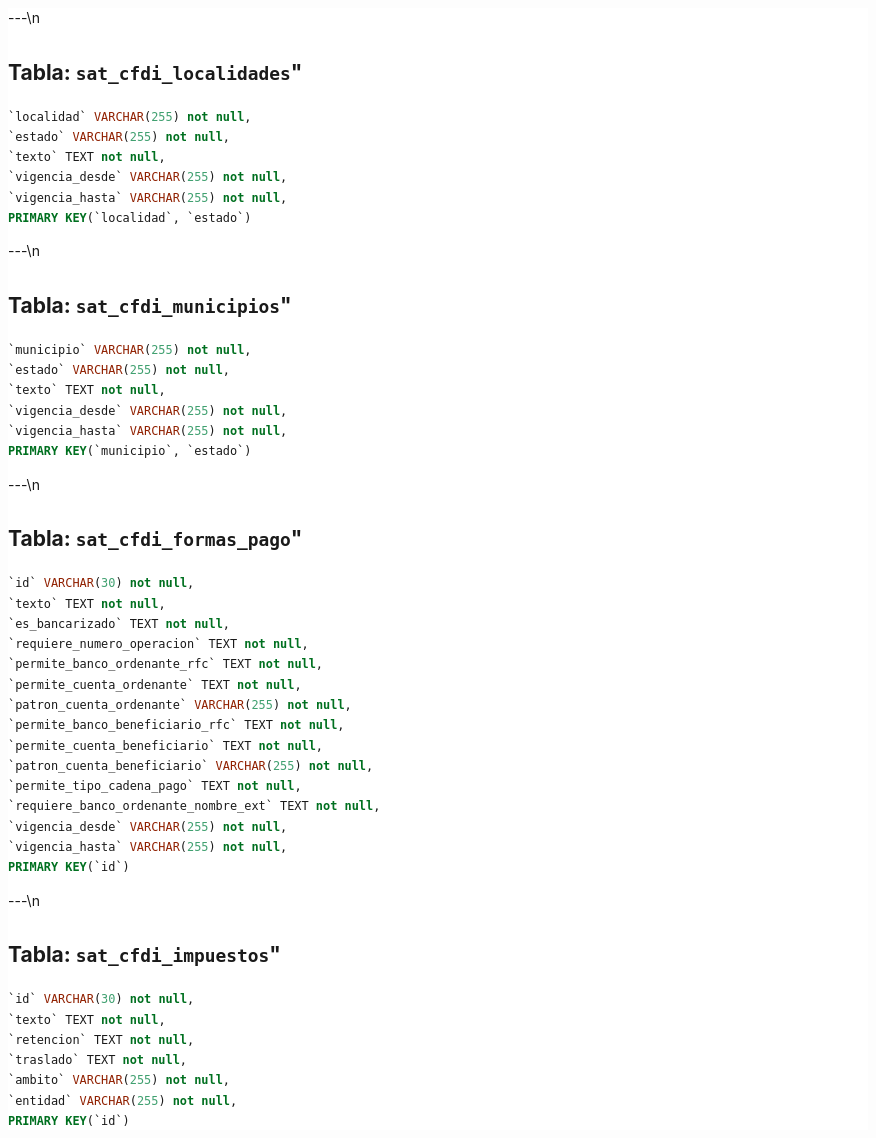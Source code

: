 ---\n

## Tabla: `sat_cfdi_localidades`"
````sql
`localidad` VARCHAR(255) not null,
`estado` VARCHAR(255) not null,
`texto` TEXT not null,
`vigencia_desde` VARCHAR(255) not null,
`vigencia_hasta` VARCHAR(255) not null,
PRIMARY KEY(`localidad`, `estado`)
````

---\n

## Tabla: `sat_cfdi_municipios`"
````sql
`municipio` VARCHAR(255) not null,
`estado` VARCHAR(255) not null,
`texto` TEXT not null,
`vigencia_desde` VARCHAR(255) not null,
`vigencia_hasta` VARCHAR(255) not null,
PRIMARY KEY(`municipio`, `estado`)
````

---\n

## Tabla: `sat_cfdi_formas_pago`"
````sql
`id` VARCHAR(30) not null,
`texto` TEXT not null,
`es_bancarizado` TEXT not null,
`requiere_numero_operacion` TEXT not null,
`permite_banco_ordenante_rfc` TEXT not null,
`permite_cuenta_ordenante` TEXT not null,
`patron_cuenta_ordenante` VARCHAR(255) not null,
`permite_banco_beneficiario_rfc` TEXT not null,
`permite_cuenta_beneficiario` TEXT not null,
`patron_cuenta_beneficiario` VARCHAR(255) not null,
`permite_tipo_cadena_pago` TEXT not null,
`requiere_banco_ordenante_nombre_ext` TEXT not null,
`vigencia_desde` VARCHAR(255) not null,
`vigencia_hasta` VARCHAR(255) not null,
PRIMARY KEY(`id`)
````

---\n

## Tabla: `sat_cfdi_impuestos`"
````sql
`id` VARCHAR(30) not null,
`texto` TEXT not null,
`retencion` TEXT not null,
`traslado` TEXT not null,
`ambito` VARCHAR(255) not null,
`entidad` VARCHAR(255) not null,
PRIMARY KEY(`id`)
````
